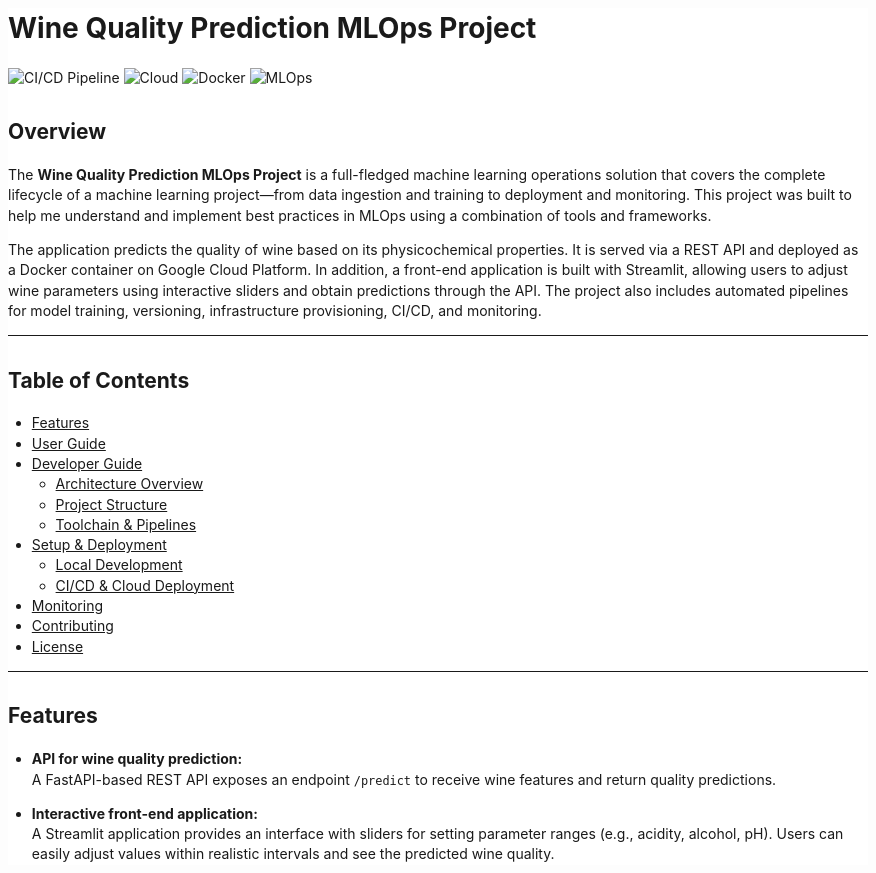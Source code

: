 
# Wine Quality Prediction MLOps Project

![CI/CD Pipeline](https://img.shields.io/badge/CI%2FCD-GitHub%20Actions-blue)
![Cloud](https://img.shields.io/badge/Cloud-GCP-blue)
![Docker](https://img.shields.io/badge/Docker-container-blue)
![MLOps](https://img.shields.io/badge/MLOps-Complete-green)

## Overview

The **Wine Quality Prediction MLOps Project** is a full-fledged machine learning operations solution that covers the complete lifecycle of a machine learning project—from data ingestion and training to deployment and monitoring. This project was built to help me understand and implement best practices in MLOps using a combination of tools and frameworks.

The application predicts the quality of wine based on its physicochemical properties. It is served via a REST API and deployed as a Docker container on Google Cloud Platform. In addition, a front-end application is built with Streamlit, allowing users to adjust wine parameters using interactive sliders and obtain predictions through the API. The project also includes automated pipelines for model training, versioning, infrastructure provisioning, CI/CD, and monitoring.

---

## Table of Contents

- [Features](#features)
- [User Guide](#user-guide)
- [Developer Guide](#developer-guide)
  - [Architecture Overview](#architecture-overview)
  - [Project Structure](#project-structure)
  - [Toolchain & Pipelines](#toolchain--pipelines)
- [Setup & Deployment](#setup--deployment)
  - [Local Development](#local-development)
  - [CI/CD & Cloud Deployment](#cicd--cloud-deployment)
- [Monitoring](#monitoring)
- [Contributing](#contributing)
- [License](#license)

---

## Features

- **API for wine quality prediction:**  
  A FastAPI-based REST API exposes an endpoint `/predict` to receive wine features and return quality predictions.

- **Interactive front-end application:**  
  A Streamlit application provides an interface with sliders for setting parameter ranges (e.g., acidity, alcohol, pH). Users can easily adjust values within realistic intervals and see the predicted wine quality.
